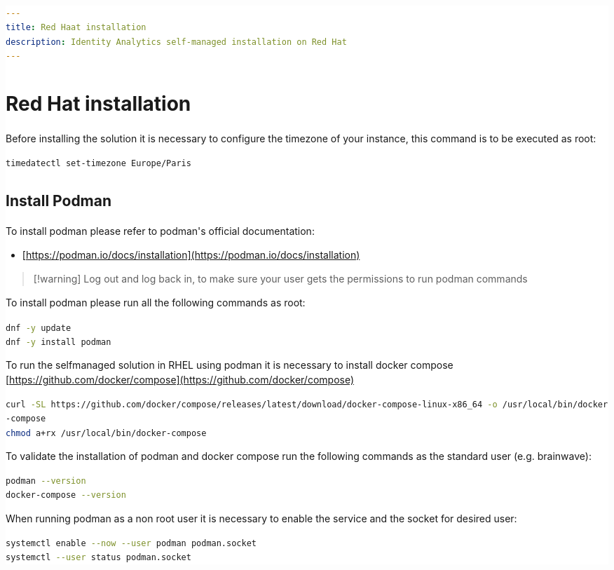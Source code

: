 ```yaml
---
title: Red Haat installation
description: Identity Analytics self-managed installation on Red Hat
---
```


# Red Hat installation

Before installing the solution it is necessary to configure the timezone of your instance, this command is to be executed as root:  

```sh  
timedatectl set-timezone Europe/Paris
```

## Install Podman

To install podman please refer to podman's official documentation:

- [https://podman.io/docs/installation](https://podman.io/docs/installation)

> [!warning] Log out and log back in, to make sure your user gets the permissions to run podman commands

To install podman please run all the following commands as root:

```sh
dnf -y update
dnf -y install podman
```

To run the selfmanaged solution in RHEL using podman it is necessary to install docker compose [https://github.com/docker/compose](https://github.com/docker/compose)

```sh
curl -SL https://github.com/docker/compose/releases/latest/download/docker-compose-linux-x86_64 -o /usr/local/bin/docker-compose
chmod a+rx /usr/local/bin/docker-compose
```

To validate the installation of podman and docker compose run the following commands as the standard user (e.g. brainwave):

```sh
podman --version
docker-compose --version
```

When running podman as a non root user it is necessary to enable the service and the socket for desired user: 

```sh
systemctl enable --now --user podman podman.socket
systemctl --user status podman.socket
```
